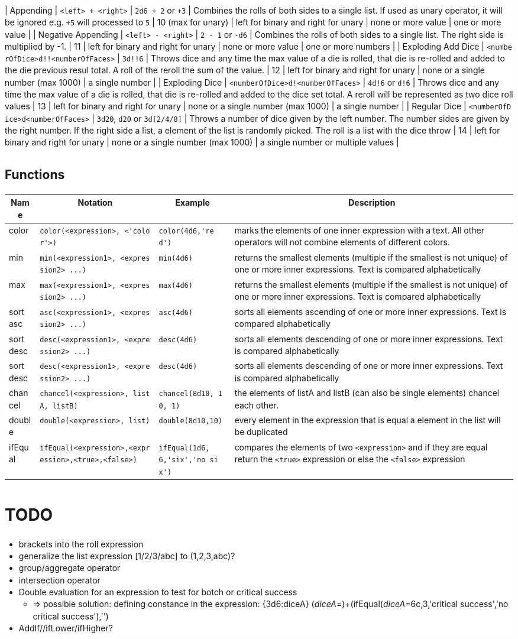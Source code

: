 | Appending                 | `<left> + <right>`                 | `2d6 + 2` or `+3`            | Combines the rolls of both sides to a single list. If used as unary operator, it will be ignored e.g. `+5` will processed to `5`                                                                             | 10 (max for unary) | left for binary and right for unary | none or more value                 | one or more value                  |
| Negative Appending        | `<left> - <right>`                 | `2 - 1` or `-d6`             | Combines the rolls of both sides to a single list. The right side is multiplied by -1.                                                                                                                       | 11                 | left for binary and right for unary | none or more value                 | one or more numbers                |
| Exploding Add Dice        | `<numberOfDice>d!!<numberOfFaces>` | `3d!!6`                      | Throws dice and any time the max value of a die is rolled, that die is re-rolled and added to the die previous resul total. A roll of the reroll the sum of the value.                                       | 12                 | left for binary and right for unary | none or a single number (max 1000) | a single number                    |
| Exploding Dice            | `<numberOfDice>d!<numberOfFaces>`  | `4d!6` or `d!6`              | Throws dice and any time the max value of a die is rolled, that die is re-rolled and added to the dice set total. A reroll will be represented as two dice roll values                                       | 13                 | left for binary and right for unary | none or a single number (max 1000) | a single number                    |
| Regular Dice              | `<numberOfDice>d<numberOfFaces>`   | `3d20`, `d20` or `3d[2/4/8]` | Throws a number of dice given by the left number. The number sides are given by the right number. If the right side a list, a element of the list is randomly picked. The roll is a list with the dice throw | 14                 | left for binary and right for unary | none or a single number (max 1000) | a single number or multiple values |

## Functions

| Name      | Notation                                            | Example                         | Description                                                                                                                              |
|-----------|-----------------------------------------------------|---------------------------------|------------------------------------------------------------------------------------------------------------------------------------------|
| color     | `color(<expression>, <'color'>)`                    | `color(4d6,'red')`              | marks the elements of one inner expression with a text. All other operators will not combine elements of different colors.               |
| min       | `min(<expression1>, <expression2> ...)`             | `min(4d6)`                      | returns the smallest elements (multiple if the smallest is not unique) of one or more inner expressions. Text is compared alphabetically |
| max       | `max(<expression1>, <expression2> ...)`             | `max(4d6)`                      | returns the smallest elements (multiple if the smallest is not unique) of one or more inner expressions. Text is compared alphabetically |
| sort asc  | `asc(<expression1>, <expression2> ...)`             | `asc(4d6)`                      | sorts all elements ascending of one or more inner expressions. Text is compared alphabetically                                           |
| sort desc | `desc(<expression1>, <expression2> ...)`            | `desc(4d6)`                     | sorts all elements descending of one or more inner expressions. Text is compared alphabetically                                          |
| sort desc | `desc(<expression1>, <expression2> ...)`            | `desc(4d6)`                     | sorts all elements descending of one or more inner expressions. Text is compared alphabetically                                          |
| chancel   | `chancel(<expression>, listA, listB)`               | `chancel(8d10, 10, 1)`          | the elements of listA and listB (can also be single elements) chancel each other.                                                        |
| double    | `double(<expression>, list)`                        | `double(8d10,10)`               | every element in the expression that is equal a element in the list will be duplicated                                                   |
| ifEqual   | `ifEqual(<expression>,<expression>,<true>,<false>)` | `ifEqual(1d6,6,'six','no six')` | compares the elements of two `<expression>` and if they are equal return the `<true>` expression or else the `<false>` expression        |

# TODO

* brackets into the roll expression
* generalize the list expression [1/2/3/abc] to (1,2,3,abc)?
* group/aggregate operator
* intersection operator
* Double evaluation for an expression to test for botch or critical success
    * => possible solution: defining constance in the expression: {3d6:diceA} ($diceA$=)+(ifEqual($diceA$=6c,3,'critical
      success','no critical success'),'')
* AddIf//ifLower/ifHigher?
